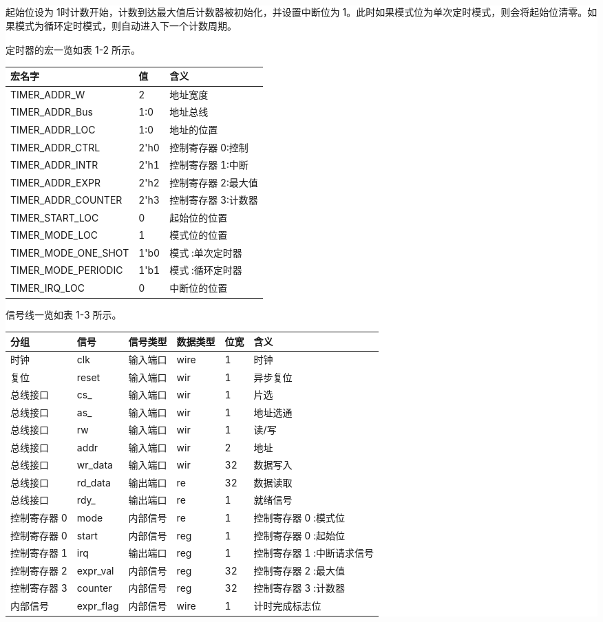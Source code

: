 起始位设为 1时计数开始，计数到达最大值后计数器被初始化，并设置中断位为 1。此时如果模式位为单次定时模式，则会将起始位清零。如果模式为循环定时模式，则自动进入下一个计数周期。

定时器的宏一览如表 1-2 所示。

| 宏名字            |值     |含义               |
| :----             |:----  | :----             |
|TIMER_ADDR_W       |2      |地址宽度           |
|TIMER_ADDR_Bus     |1:0    |地址总线           |
|TIMER_ADDR_LOC     |1:0    |地址的位置         |
|TIMER_ADDR_CTRL    |2'h0   |控制寄存器 0:控制  |
|TIMER_ADDR_INTR    |2'h1   |控制寄存器 1:中断  |
|TIMER_ADDR_EXPR    |2'h2   |控制寄存器 2:最大值|
|TIMER_ADDR_COUNTER |2'h3   |控制寄存器 3:计数器|
|TIMER_START_LOC    |0      |起始位的位置       |
|TIMER_MODE_LOC     |1      |模式位的位置       |
|TIMER_MODE_ONE_SHOT|1'b0   |模式 :单次定时器   |
|TIMER_MODE_PERIODIC|1'b1   |模式 :循环定时器   |
|TIMER_IRQ_LOC      |0      |中断位的位置       |

信号线一览如表 1-3 所示。

| 分组       |信号      |信号类型       |数据类型|位宽 |含义       |
| :----      |:----     | :----         |:----   |:----| :----          |
|时钟        |clk       |输入端口       |wire	 |1    |时钟|
|复位        |reset     |输入端口       |wir	 |1    |异步复位|
|总线接口    |cs_       |输入端口       |wir	 |1    |片选|
|总线接口    |as_       |输入端口       |wir	 |1    |地址选通|
|总线接口    |rw        |输入端口       |wir	 |1    |读/写|
|总线接口    |addr      |输入端口       |wir	 |2    |地址|
|总线接口    |wr_data   |输入端口       |wir	 |32   |数据写入|
|总线接口    |rd_data   |输出端口       |re	 |32   | 数据读取|
|总线接口    |rdy_      |输出端口       |re	 |1    | 就绪信号|
|控制寄存器 0|mode      |内部信号 	|re	 |1    |控制寄存器 0 :模式位|
|控制寄存器 0|start     |内部信号 	|reg 	 |1    |控制寄存器 0 :起始位|
|控制寄存器 1|irq       |输出端口       |reg     |1    |控制寄存器 1 :中断请求信号|
|控制寄存器 2| expr_val |内部信号       |reg     |32   | 控制寄存器 2 :最大值|
|控制寄存器 3| counter  |内部信号       |reg     |32   |控制寄存器 3 :计数器|
|内部信号    | expr_flag|内部信号       |wire    |1    |计时完成标志位|

